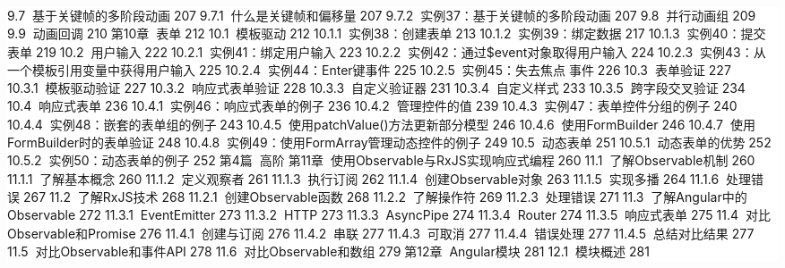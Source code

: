 9.7  基于关键帧的多阶段动画 207
9.7.1  什么是关键帧和偏移量 207
9.7.2  实例37：基于关键帧的多阶段动画 207
9.8  并行动画组 209
9.9  动画回调 210
第10章  表单 212
10.1  模板驱动 212
10.1.1  实例38：创建表单 213
10.1.2  实例39：绑定数据 217
10.1.3  实例40：提交表单 219
10.2  用户输入 222
10.2.1  实例41：绑定用户输入 223
10.2.2  实例42：通过$event对象取得用户输入 224
10.2.3  实例43：从一个模板引用变量中获得用户输入 225
10.2.4  实例44：Enter键事件 225
10.2.5  实例45：失去焦点
事件 226
10.3  表单验证 227
10.3.1  模板驱动验证 227
10.3.2  响应式表单验证 228
10.3.3  自定义验证器 231
10.3.4  自定义样式 233
10.3.5  跨字段交叉验证 234
10.4  响应式表单 236
10.4.1  实例46：响应式表单的例子 236
10.4.2  管理控件的值 239
10.4.3  实例47：表单控件分组的例子 240
10.4.4  实例48：嵌套的表单组的例子 243
10.4.5  使用patchValue()方法更新部分模型 246
10.4.6  使用FormBuilder 246
10.4.7  使用FormBuilder时的表单验证 248
10.4.8  实例49：使用FormArray管理动态控件的例子 249
10.5  动态表单 251
10.5.1  动态表单的优势 252
10.5.2  实例50：动态表单的例子 252
第4篇  高阶
第11章  使用Observable与RxJS实现响应式编程 260
11.1  了解Observable机制 260
11.1.1  了解基本概念 260
11.1.2  定义观察者 261
11.1.3  执行订阅 262
11.1.4  创建Observable对象 263
11.1.5  实现多播 264
11.1.6  处理错误 267
11.2  了解RxJS技术 268
11.2.1  创建Observable函数 268
11.2.2  了解操作符 269
11.2.3  处理错误 271
11.3  了解Angular中的Observable 272
11.3.1  EventEmitter 273
11.3.2  HTTP 273
11.3.3  AsyncPipe 274
11.3.4  Router 274
11.3.5  响应式表单 275
11.4  对比Observable和Promise 276
11.4.1  创建与订阅 276
11.4.2  串联 277
11.4.3  可取消 277
11.4.4  错误处理 277
11.4.5  总结对比结果 277
11.5  对比Observable和事件API 278
11.6  对比Observable和数组 279
第12章  Angular模块 281
12.1  模块概述 281
